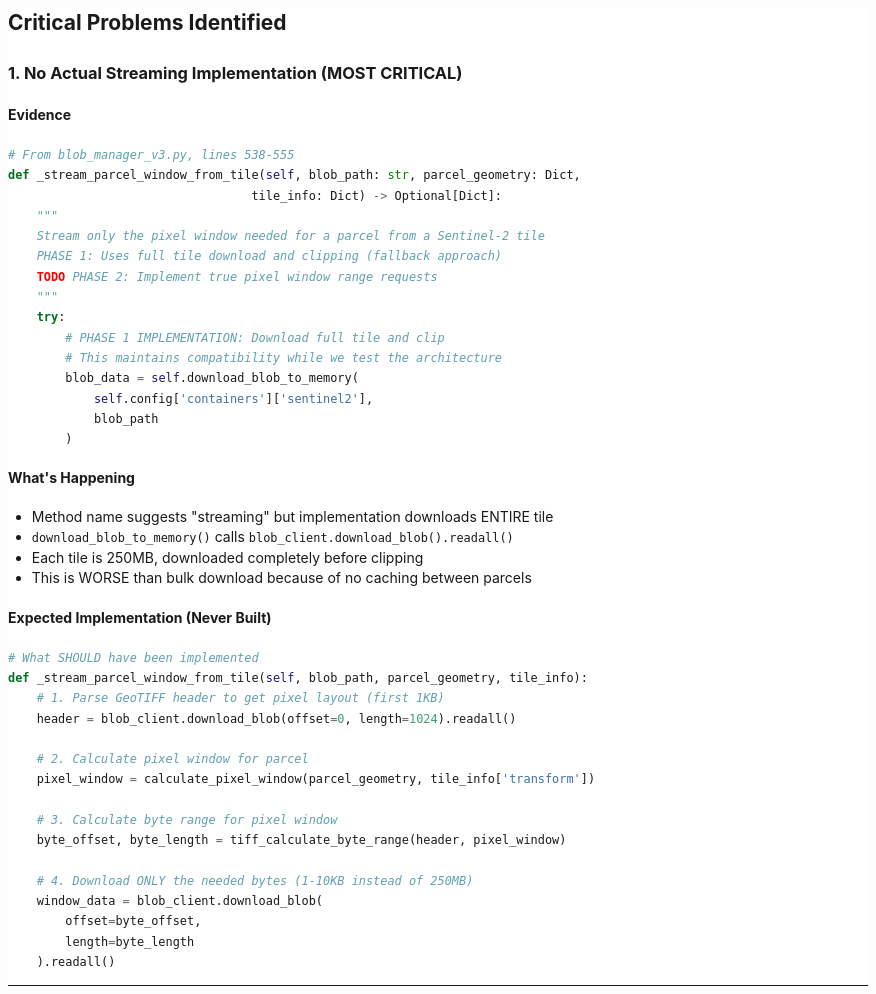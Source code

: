 
## Critical Problems Identified

### 1. No Actual Streaming Implementation (MOST CRITICAL)

#### Evidence
```python
# From blob_manager_v3.py, lines 538-555
def _stream_parcel_window_from_tile(self, blob_path: str, parcel_geometry: Dict, 
                                  tile_info: Dict) -> Optional[Dict]:
    """
    Stream only the pixel window needed for a parcel from a Sentinel-2 tile
    PHASE 1: Uses full tile download and clipping (fallback approach)
    TODO PHASE 2: Implement true pixel window range requests
    """
    try:
        # PHASE 1 IMPLEMENTATION: Download full tile and clip
        # This maintains compatibility while we test the architecture
        blob_data = self.download_blob_to_memory(
            self.config['containers']['sentinel2'], 
            blob_path
        )
```

#### What's Happening
- Method name suggests "streaming" but implementation downloads ENTIRE tile
- `download_blob_to_memory()` calls `blob_client.download_blob().readall()`
- Each tile is 250MB, downloaded completely before clipping
- This is WORSE than bulk download because of no caching between parcels

#### Expected Implementation (Never Built)
```python
# What SHOULD have been implemented
def _stream_parcel_window_from_tile(self, blob_path, parcel_geometry, tile_info):
    # 1. Parse GeoTIFF header to get pixel layout (first 1KB)
    header = blob_client.download_blob(offset=0, length=1024).readall()
    
    # 2. Calculate pixel window for parcel
    pixel_window = calculate_pixel_window(parcel_geometry, tile_info['transform'])
    
    # 3. Calculate byte range for pixel window
    byte_offset, byte_length = tiff_calculate_byte_range(header, pixel_window)
    
    # 4. Download ONLY the needed bytes (1-10KB instead of 250MB)
    window_data = blob_client.download_blob(
        offset=byte_offset, 
        length=byte_length
    ).readall()
```

---
